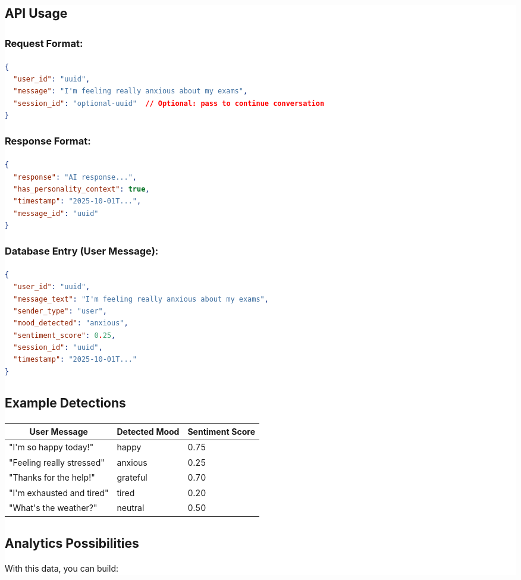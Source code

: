 ## API Usage

### Request Format:
```json
{
  "user_id": "uuid",
  "message": "I'm feeling really anxious about my exams",
  "session_id": "optional-uuid"  // Optional: pass to continue conversation
}
```

### Response Format:
```json
{
  "response": "AI response...",
  "has_personality_context": true,
  "timestamp": "2025-10-01T...",
  "message_id": "uuid"
}
```

### Database Entry (User Message):
```json
{
  "user_id": "uuid",
  "message_text": "I'm feeling really anxious about my exams",
  "sender_type": "user",
  "mood_detected": "anxious",
  "sentiment_score": 0.25,
  "session_id": "uuid",
  "timestamp": "2025-10-01T..."
}
```

## Example Detections

| User Message | Detected Mood | Sentiment Score |
|-------------|---------------|-----------------|
| "I'm so happy today!" | happy | 0.75 |
| "Feeling really stressed" | anxious | 0.25 |
| "Thanks for the help!" | grateful | 0.70 |
| "I'm exhausted and tired" | tired | 0.20 |
| "What's the weather?" | neutral | 0.50 |

## Analytics Possibilities

With this data, you can build:
